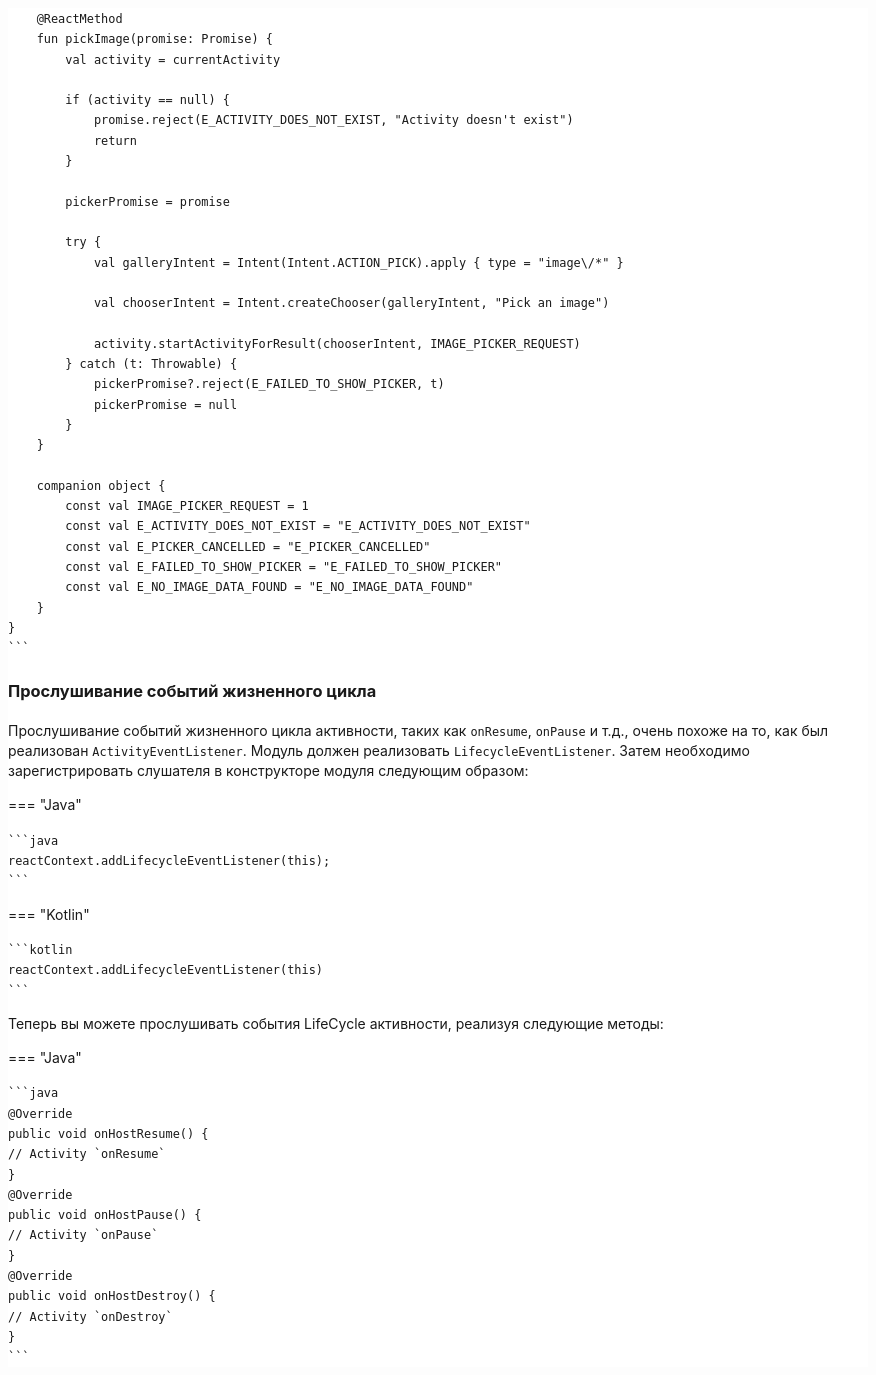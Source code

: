        @ReactMethod
        fun pickImage(promise: Promise) {
            val activity = currentActivity

            if (activity == null) {
                promise.reject(E_ACTIVITY_DOES_NOT_EXIST, "Activity doesn't exist")
                return
            }

            pickerPromise = promise

            try {
                val galleryIntent = Intent(Intent.ACTION_PICK).apply { type = "image\/*" }

                val chooserIntent = Intent.createChooser(galleryIntent, "Pick an image")

                activity.startActivityForResult(chooserIntent, IMAGE_PICKER_REQUEST)
            } catch (t: Throwable) {
                pickerPromise?.reject(E_FAILED_TO_SHOW_PICKER, t)
                pickerPromise = null
            }
        }

        companion object {
            const val IMAGE_PICKER_REQUEST = 1
            const val E_ACTIVITY_DOES_NOT_EXIST = "E_ACTIVITY_DOES_NOT_EXIST"
            const val E_PICKER_CANCELLED = "E_PICKER_CANCELLED"
            const val E_FAILED_TO_SHOW_PICKER = "E_FAILED_TO_SHOW_PICKER"
            const val E_NO_IMAGE_DATA_FOUND = "E_NO_IMAGE_DATA_FOUND"
        }
    }
    ```

### Прослушивание событий жизненного цикла

Прослушивание событий жизненного цикла активности, таких как `onResume`, `onPause` и т.д., очень похоже на то, как был реализован `ActivityEventListener`. Модуль должен реализовать `LifecycleEventListener`. Затем необходимо зарегистрировать слушателя в конструкторе модуля следующим образом:

=== "Java"

    ```java
    reactContext.addLifecycleEventListener(this);
    ```

=== "Kotlin"

    ```kotlin
    reactContext.addLifecycleEventListener(this)
    ```

Теперь вы можете прослушивать события LifeCycle активности, реализуя следующие методы:

=== "Java"

    ```java
    @Override
    public void onHostResume() {
    // Activity `onResume`
    }
    @Override
    public void onHostPause() {
    // Activity `onPause`
    }
    @Override
    public void onHostDestroy() {
    // Activity `onDestroy`
    }
    ```
